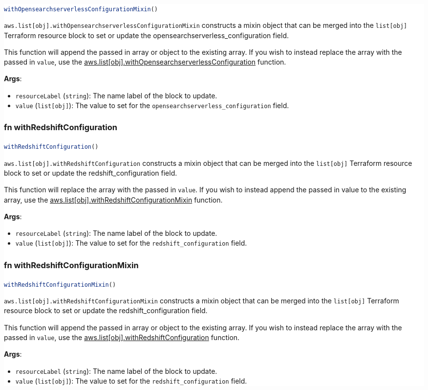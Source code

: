 ```ts
withOpensearchserverlessConfigurationMixin()
```

`aws.list[obj].withOpensearchserverlessConfigurationMixin` constructs a mixin object that can be merged into the `list[obj]`
Terraform resource block to set or update the opensearchserverless_configuration field.

This function will append the passed in array or object to the existing array. If you wish
to instead replace the array with the passed in `value`, use the [aws.list[obj].withOpensearchserverlessConfiguration](TODO)
function.


**Args**:
  - `resourceLabel` (`string`): The name label of the block to update.
  - `value` (`list[obj]`): The value to set for the `opensearchserverless_configuration` field.


### fn withRedshiftConfiguration

```ts
withRedshiftConfiguration()
```

`aws.list[obj].withRedshiftConfiguration` constructs a mixin object that can be merged into the `list[obj]`
Terraform resource block to set or update the redshift_configuration field.

This function will replace the array with the passed in `value`. If you wish to instead append the
passed in value to the existing array, use the [aws.list[obj].withRedshiftConfigurationMixin](TODO) function.


**Args**:
  - `resourceLabel` (`string`): The name label of the block to update.
  - `value` (`list[obj]`): The value to set for the `redshift_configuration` field.


### fn withRedshiftConfigurationMixin

```ts
withRedshiftConfigurationMixin()
```

`aws.list[obj].withRedshiftConfigurationMixin` constructs a mixin object that can be merged into the `list[obj]`
Terraform resource block to set or update the redshift_configuration field.

This function will append the passed in array or object to the existing array. If you wish
to instead replace the array with the passed in `value`, use the [aws.list[obj].withRedshiftConfiguration](TODO)
function.


**Args**:
  - `resourceLabel` (`string`): The name label of the block to update.
  - `value` (`list[obj]`): The value to set for the `redshift_configuration` field.
